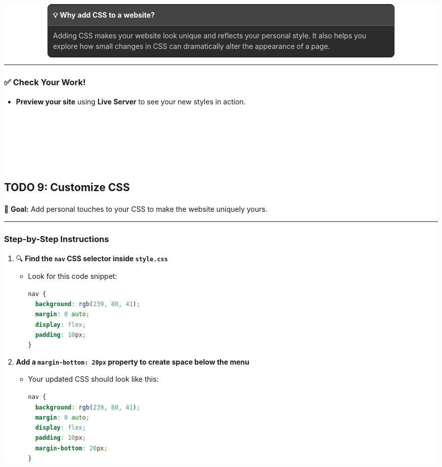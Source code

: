 
<table style="width: 80%; margin-left: auto; margin-right: auto; border-collapse: collapse; margin-top: 15px; background-color: #2c2c2c; border: 1px solid #444; border-radius: 8px; overflow: hidden;">
  <tr>
    <th style="text-align: left; padding: 10px; background-color: #444; color: white; border-bottom: 1px solid #666;">
      💡 Why add CSS to a website?
    </th>
  </tr>
  <tr>
    <td style="padding: 10px; color: #ccc;">
      Adding CSS makes your website look unique and reflects your personal style. It also helps you explore how small changes in CSS can dramatically alter the appearance of a page.
    </td>
  </tr>
</table>

---

### ✅ **Check Your Work!**

- **Preview your site** using **Live Server** to see your new styles in action.

<br>
<br>
<br>
<br>
<br>

## **TODO 9: Customize CSS**

🎯 **Goal:** Add personal touches to your CSS to make the website uniquely yours.

---

### Step-by-Step Instructions

1. 🔍 **Find the `nav` CSS selector inside `style.css`**

   - Look for this code snippet:
     ```css
     nav {
       background: rgb(239, 80, 41);
       margin: 0 auto;
       display: flex;
       padding: 10px;
     }
     ```

2. **Add a `margin-bottom: 20px` property to create space below the menu**

   - Your updated CSS should look like this:
     ```css
     nav {
       background: rgb(239, 80, 41);
       margin: 0 auto;
       display: flex;
       padding: 10px;
       margin-bottom: 20px;
     }
     ```
